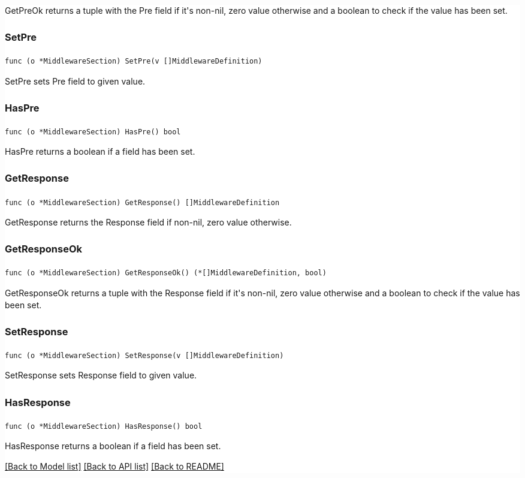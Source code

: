 GetPreOk returns a tuple with the Pre field if it's non-nil, zero value otherwise
and a boolean to check if the value has been set.

### SetPre

`func (o *MiddlewareSection) SetPre(v []MiddlewareDefinition)`

SetPre sets Pre field to given value.

### HasPre

`func (o *MiddlewareSection) HasPre() bool`

HasPre returns a boolean if a field has been set.

### GetResponse

`func (o *MiddlewareSection) GetResponse() []MiddlewareDefinition`

GetResponse returns the Response field if non-nil, zero value otherwise.

### GetResponseOk

`func (o *MiddlewareSection) GetResponseOk() (*[]MiddlewareDefinition, bool)`

GetResponseOk returns a tuple with the Response field if it's non-nil, zero value otherwise
and a boolean to check if the value has been set.

### SetResponse

`func (o *MiddlewareSection) SetResponse(v []MiddlewareDefinition)`

SetResponse sets Response field to given value.

### HasResponse

`func (o *MiddlewareSection) HasResponse() bool`

HasResponse returns a boolean if a field has been set.


[[Back to Model list]](../README.md#documentation-for-models) [[Back to API list]](../README.md#documentation-for-api-endpoints) [[Back to README]](../README.md)


